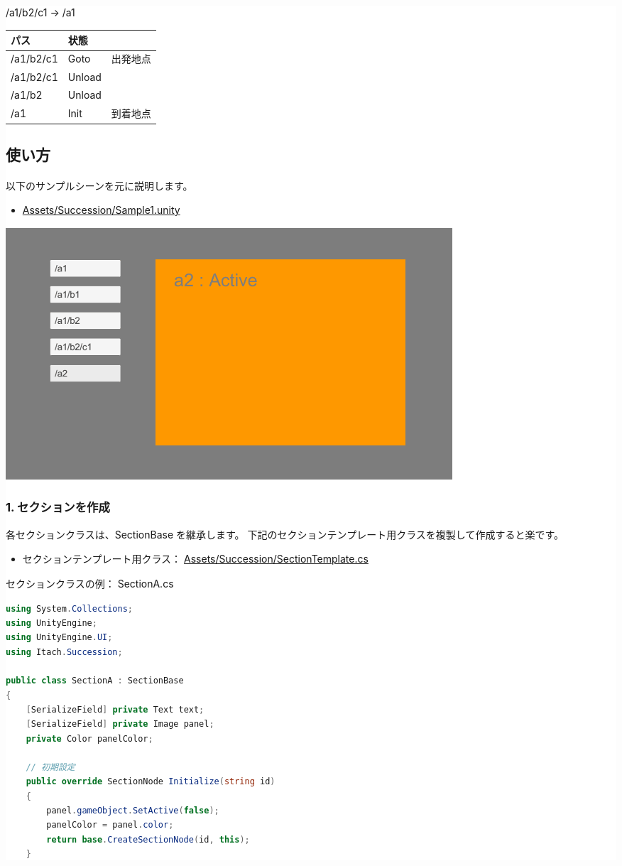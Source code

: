 /a1/b2/c1 → /a1

| パス | 状態 |  |
| :-- | :-- | :-- |
| /a1/b2/c1 | Goto | 出発地点 | 
| /a1/b2/c1 | Unload |  | 
| /a1/b2 | Unload |  | 
| /a1 | Init | 到着地点 | 
    
## 使い方

以下のサンプルシーンを元に説明します。
- [Assets/Succession/Sample1.unity](https://github.com/usam1111/Succession/blob/master/Assets/Succession/Examples/Sample1.unity)

![](https://raw.githubusercontent.com/usam1111/Succession/master/Screenshots/succession_sample1.gif)

### 1. セクションを作成

各セクションクラスは、SectionBase を継承します。
下記のセクションテンプレート用クラスを複製して作成すると楽です。
- セクションテンプレート用クラス： [Assets/Succession/SectionTemplate.cs](https://github.com/usam1111/Succession/blob/master/Assets/Succession/Examples/SectionTemplate.cs)

セクションクラスの例： SectionA.cs

```cs
using System.Collections;
using UnityEngine;
using UnityEngine.UI;
using Itach.Succession;

public class SectionA : SectionBase
{
    [SerializeField] private Text text;
    [SerializeField] private Image panel;
    private Color panelColor;

    // 初期設定
    public override SectionNode Initialize(string id)
    {
        panel.gameObject.SetActive(false);
        panelColor = panel.color;
        return base.CreateSectionNode(id, this);
    }
```